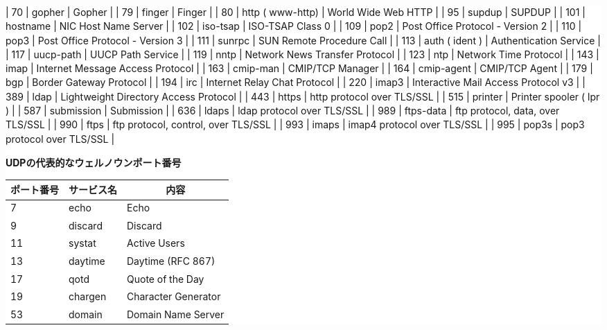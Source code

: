 | 70         | gopher           | Gopher                                |
| 79         | finger           | Finger                                |
| 80         | http ( www-http) | World Wide Web HTTP                   |
| 95         | supdup           | SUPDUP                                |
| 101        | hostname         | NIC Host Name Server                  |
| 102        | iso-tsap         | ISO-TSAP Class 0                      |
| 109        | pop2             | Post Office Protocol - Version 2      |
| 110        | pop3             | Post Office Protocol - Version 3      |
| 111        | sunrpc           | SUN Remote Procedure Call             |
| 113        | auth ( ident )   | Authentication Service                |
| 117        | uucp-path        | UUCP Path Service                     |
| 119        | nntp             | Network News Transfer Protocol        |
| 123        | ntp              | Network Time Protocol                 |
| 143        | imap             | Internet Message Access Protocol      |
| 163        | cmip-man         | CMIP/TCP Manager                      |
| 164        | cmip-agent       | CMIP/TCP Agent                        |
| 179        | bgp              | Border Gateway Protocol               |
| 194        | irc              | Internet Relay Chat Protocol          |
| 220        | imap3            | Interactive Mail Access Protocol v3   |
| 389        | ldap             | Lightweight Directory Access Protocol |
| 443        | https            | http protocol over TLS/SSL            |
| 515        | printer          | Printer spooler ( lpr )               |
| 587        | submission       | Submission                            |
| 636        | ldaps            | ldap protocol over TLS/SSL            |
| 989        | ftps-data        | ftp protocol, data, over TLS/SSL      |
| 990        | ftps             | ftp protocol, control, over TLS/SSL   |
| 993        | imaps            | imap4 protocol over TLS/SSL           |
| 995        | pop3s            | pop3 protocol over TLS/SSL            |

**UDPの代表的なウェルノウンポート番号**

| ポート番号   | サービス名   | 内容                      |
| ---------- | ---------- | ------------------------- |
| 7          | echo       | Echo                      |
| 9          | discard    | Discard                   |
| 11         | systat     | Active Users              |
| 13         | daytime    | Daytime (RFC 867)         |
| 17         | qotd       | Quote of the Day          |
| 19         | chargen    | Character Generator       |
| 53         | domain     | Domain Name Server        |